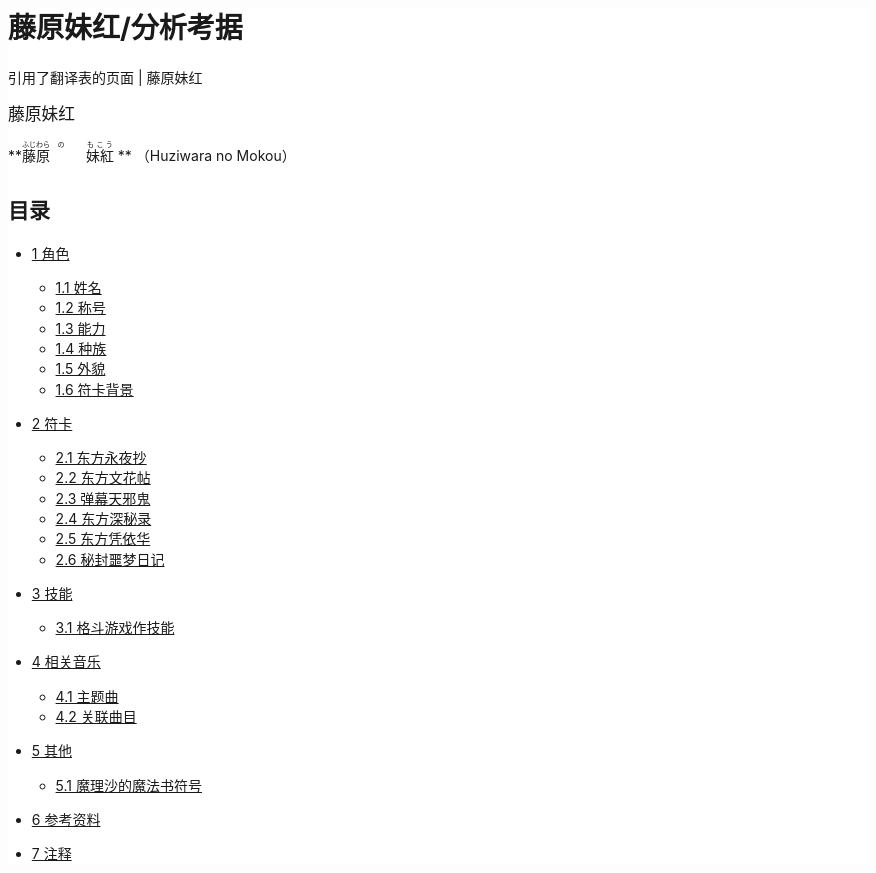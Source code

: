 # 藤原妹红/分析考据



引用了翻译表的页面 | 藤原妹红

  
<big>藤原妹红</big>
  
  
 **<ruby lang="ja"><rb>藤原</rb><rp> (</rp><rt>ふじわら</rt><rp>) </rp></ruby>
<ruby lang="ja"><rb>　</rb><rp> (</rp><rt>の</rt><rp>) </rp></ruby>
<ruby lang="ja"><rb>妹紅</rb><rp> (</rp><rt>もこう</rt><rp>) </rp></ruby>
** （Huziwara no Mokou）
  

## 目录

- [1 角色](#角色)

  - [1.1 姓名](#姓名)
  - [1.2 称号](#称号)
  - [1.3 能力](#能力)
  - [1.4 种族](#种族)
  - [1.5 外貌](#外貌)
  - [1.6 符卡背景](#符卡背景)



- [2 符卡](#符卡)

  - [2.1 东方永夜抄](#东方永夜抄)
  - [2.2 东方文花帖](#东方文花帖)
  - [2.3 弹幕天邪鬼](#弹幕天邪鬼)
  - [2.4 东方深秘录](#东方深秘录)
  - [2.5 东方凭依华](#东方凭依华)
  - [2.6 秘封噩梦日记](#秘封噩梦日记)



- [3 技能](#技能)

  - [3.1 格斗游戏作技能](#格斗游戏作技能)



- [4 相关音乐](#相关音乐)

  - [4.1 主题曲](#主题曲)
  - [4.2 关联曲目](#关联曲目)



- [5 其他](#其他)

  - [5.1 魔理沙的魔法书符号](#魔理沙的魔法书符号)



- [6 参考资料](#参考资料)
- [7 注释](#注释)
